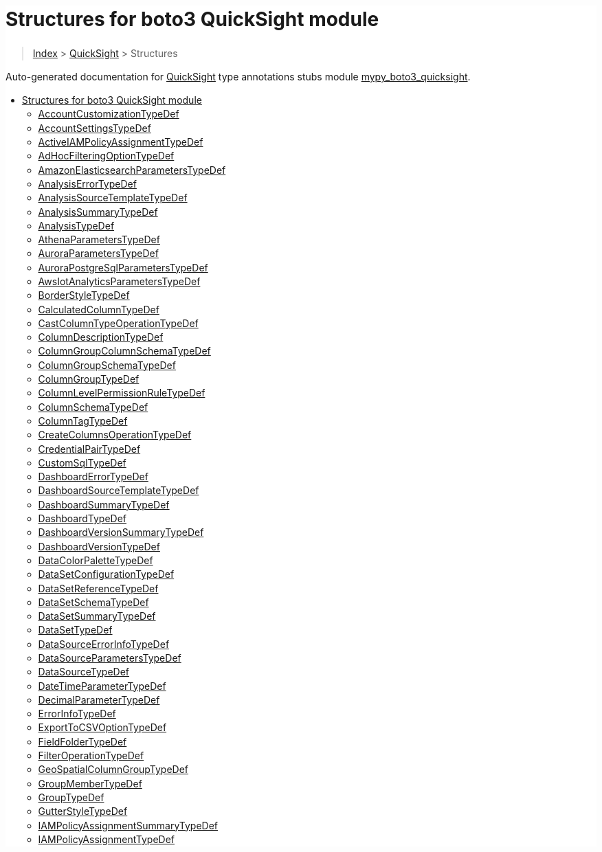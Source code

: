 # Structures for boto3 QuickSight module

> [Index](../index.md) > [QuickSight](./index.md) > Structures

Auto-generated documentation for [QuickSight](https://boto3.amazonaws.com/v1/documentation/api/latest/reference/services/quicksight.html#QuickSight)
type annotations stubs module [mypy_boto3_quicksight](https://pypi.org/project/mypy-boto3-quicksight/).

- [Structures for boto3 QuickSight module](#structures-for-boto3-quicksight-module)
  - [AccountCustomizationTypeDef](#accountcustomizationtypedef)
  - [AccountSettingsTypeDef](#accountsettingstypedef)
  - [ActiveIAMPolicyAssignmentTypeDef](#activeiampolicyassignmenttypedef)
  - [AdHocFilteringOptionTypeDef](#adhocfilteringoptiontypedef)
  - [AmazonElasticsearchParametersTypeDef](#amazonelasticsearchparameterstypedef)
  - [AnalysisErrorTypeDef](#analysiserrortypedef)
  - [AnalysisSourceTemplateTypeDef](#analysissourcetemplatetypedef)
  - [AnalysisSummaryTypeDef](#analysissummarytypedef)
  - [AnalysisTypeDef](#analysistypedef)
  - [AthenaParametersTypeDef](#athenaparameterstypedef)
  - [AuroraParametersTypeDef](#auroraparameterstypedef)
  - [AuroraPostgreSqlParametersTypeDef](#aurorapostgresqlparameterstypedef)
  - [AwsIotAnalyticsParametersTypeDef](#awsiotanalyticsparameterstypedef)
  - [BorderStyleTypeDef](#borderstyletypedef)
  - [CalculatedColumnTypeDef](#calculatedcolumntypedef)
  - [CastColumnTypeOperationTypeDef](#castcolumntypeoperationtypedef)
  - [ColumnDescriptionTypeDef](#columndescriptiontypedef)
  - [ColumnGroupColumnSchemaTypeDef](#columngroupcolumnschematypedef)
  - [ColumnGroupSchemaTypeDef](#columngroupschematypedef)
  - [ColumnGroupTypeDef](#columngrouptypedef)
  - [ColumnLevelPermissionRuleTypeDef](#columnlevelpermissionruletypedef)
  - [ColumnSchemaTypeDef](#columnschematypedef)
  - [ColumnTagTypeDef](#columntagtypedef)
  - [CreateColumnsOperationTypeDef](#createcolumnsoperationtypedef)
  - [CredentialPairTypeDef](#credentialpairtypedef)
  - [CustomSqlTypeDef](#customsqltypedef)
  - [DashboardErrorTypeDef](#dashboarderrortypedef)
  - [DashboardSourceTemplateTypeDef](#dashboardsourcetemplatetypedef)
  - [DashboardSummaryTypeDef](#dashboardsummarytypedef)
  - [DashboardTypeDef](#dashboardtypedef)
  - [DashboardVersionSummaryTypeDef](#dashboardversionsummarytypedef)
  - [DashboardVersionTypeDef](#dashboardversiontypedef)
  - [DataColorPaletteTypeDef](#datacolorpalettetypedef)
  - [DataSetConfigurationTypeDef](#datasetconfigurationtypedef)
  - [DataSetReferenceTypeDef](#datasetreferencetypedef)
  - [DataSetSchemaTypeDef](#datasetschematypedef)
  - [DataSetSummaryTypeDef](#datasetsummarytypedef)
  - [DataSetTypeDef](#datasettypedef)
  - [DataSourceErrorInfoTypeDef](#datasourceerrorinfotypedef)
  - [DataSourceParametersTypeDef](#datasourceparameterstypedef)
  - [DataSourceTypeDef](#datasourcetypedef)
  - [DateTimeParameterTypeDef](#datetimeparametertypedef)
  - [DecimalParameterTypeDef](#decimalparametertypedef)
  - [ErrorInfoTypeDef](#errorinfotypedef)
  - [ExportToCSVOptionTypeDef](#exporttocsvoptiontypedef)
  - [FieldFolderTypeDef](#fieldfoldertypedef)
  - [FilterOperationTypeDef](#filteroperationtypedef)
  - [GeoSpatialColumnGroupTypeDef](#geospatialcolumngrouptypedef)
  - [GroupMemberTypeDef](#groupmembertypedef)
  - [GroupTypeDef](#grouptypedef)
  - [GutterStyleTypeDef](#gutterstyletypedef)
  - [IAMPolicyAssignmentSummaryTypeDef](#iampolicyassignmentsummarytypedef)
  - [IAMPolicyAssignmentTypeDef](#iampolicyassignmenttypedef)